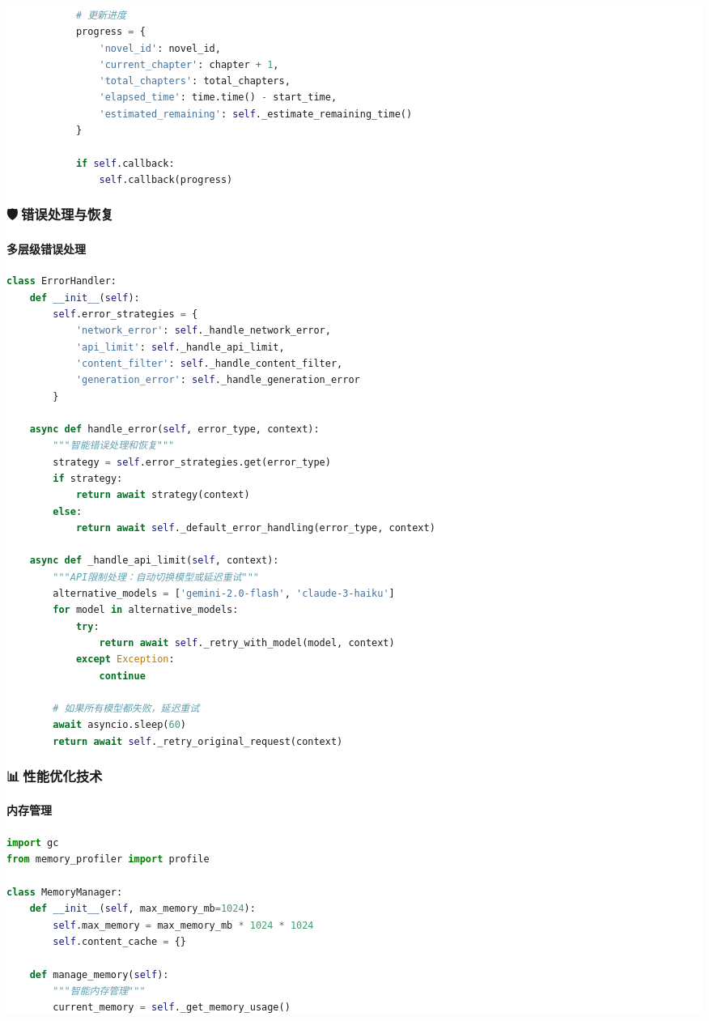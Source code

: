 ```python
            # 更新进度
            progress = {
                'novel_id': novel_id,
                'current_chapter': chapter + 1,
                'total_chapters': total_chapters,
                'elapsed_time': time.time() - start_time,
                'estimated_remaining': self._estimate_remaining_time()
            }
            
            if self.callback:
                self.callback(progress)
```

### 🛡️ 错误处理与恢复

#### 多层级错误处理
```python
class ErrorHandler:
    def __init__(self):
        self.error_strategies = {
            'network_error': self._handle_network_error,
            'api_limit': self._handle_api_limit,
            'content_filter': self._handle_content_filter,
            'generation_error': self._handle_generation_error
        }
    
    async def handle_error(self, error_type, context):
        """智能错误处理和恢复"""
        strategy = self.error_strategies.get(error_type)
        if strategy:
            return await strategy(context)
        else:
            return await self._default_error_handling(error_type, context)
    
    async def _handle_api_limit(self, context):
        """API限制处理：自动切换模型或延迟重试"""
        alternative_models = ['gemini-2.0-flash', 'claude-3-haiku']
        for model in alternative_models:
            try:
                return await self._retry_with_model(model, context)
            except Exception:
                continue
        
        # 如果所有模型都失败，延迟重试
        await asyncio.sleep(60)
        return await self._retry_original_request(context)
```

### 📊 性能优化技术

#### 内存管理
```python
import gc
from memory_profiler import profile

class MemoryManager:
    def __init__(self, max_memory_mb=1024):
        self.max_memory = max_memory_mb * 1024 * 1024
        self.content_cache = {}
    
    def manage_memory(self):
        """智能内存管理"""
        current_memory = self._get_memory_usage()
```
